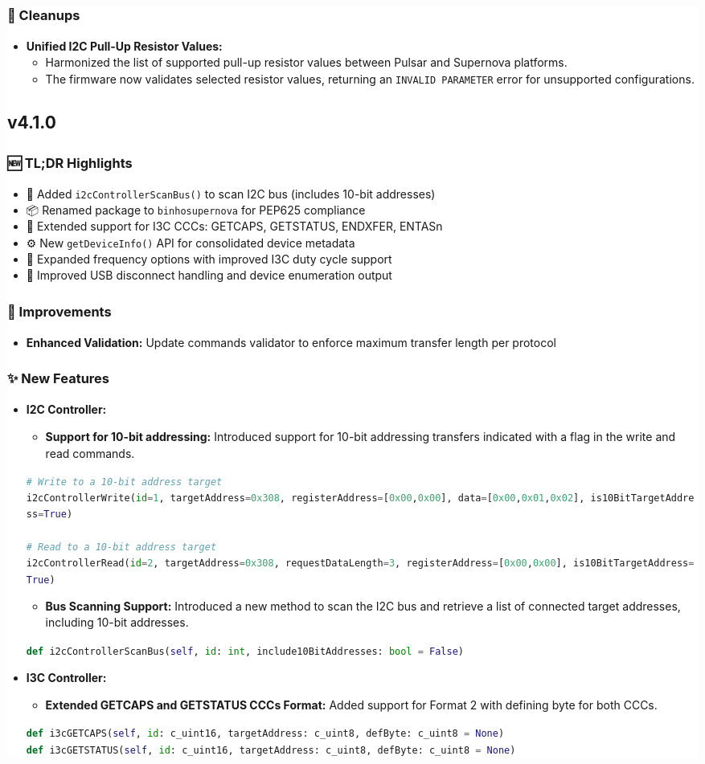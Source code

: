### 🧹 Cleanups

- **Unified I2C Pull-Up Resistor Values:**
  - Harmonized the list of supported pull-up resistor values between Pulsar and Supernova platforms.
  - The firmware now validates selected resistor values, returning an `INVALID PARAMETER` error for unsupported configurations.

## v4.1.0

### 🆕 TL;DR Highlights

- 🚀 Added `i2cControllerScanBus()` to scan I2C bus (includes 10-bit addresses)
- 📦 Renamed package to `binhosupernova` for PEP625 compliance
- 🧠 Extended support for I3C CCCs: GETCAPS, GETSTATUS, ENDXFER, ENTASn
- ⚙️ New `getDeviceInfo()` API for consolidated device metadata
- 🔁 Expanded frequency options with improved I3C duty cycle support
- 🔌 Improved USB disconnect handling and device enumeration output

### 🔧 Improvements

- **Enhanced Validation:** Update commands validator to enforce maximum transfer length per protocol

### ✨ New Features

- **I2C Controller:**
  - **Support for 10-bit addressing:** Introduced support for 10-bit addressing transfers indicated with a flag in the write and read commands.

  ```python
  # Write to a 10-bit address target
  i2cControllerWrite(id=1, targetAddress=0x308, registerAddress=[0x00,0x00], data=[0x00,0x01,0x02], is10BitTargetAddress=True)

  # Read to a 10-bit address target
  i2cControllerRead(id=2, targetAddress=0x308, requestDataLength=3, registerAddress=[0x00,0x00], is10BitTargetAddress=True)
  ```

  - **Bus Scanning Support:** Introduced a new method to scan the I2C bus and retrieve a list of connected target addresses, including 10-bit addresses.

  ```python
  def i2cControllerScanBus(self, id: int, include10BitAddresses: bool = False)
  ```

- **I3C Controller:**
  - **Extended GETCAPS and GETSTATUS CCCs Format:** Added support for Format 2 with defining byte for both CCCs.

  ```python
  def i3cGETCAPS(self, id: c_uint16, targetAddress: c_uint8, defByte: c_uint8 = None)
  def i3cGETSTATUS(self, id: c_uint16, targetAddress: c_uint8, defByte: c_uint8 = None)
  ```
